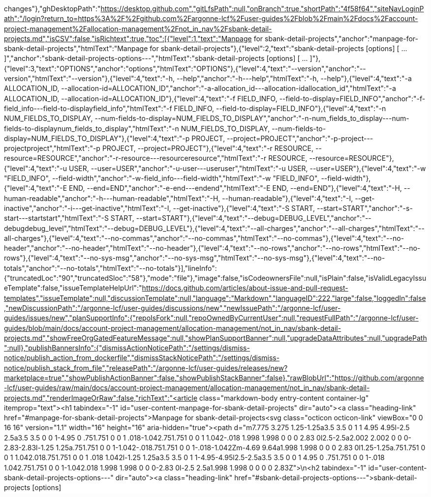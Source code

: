 changes"},"ghDesktopPath":"https://desktop.github.com","gitLfsPath":null,"onBranch":true,"shortPath":"4f58f64","siteNavLoginPath":"/login?return_to=https%3A%2F%2Fgithub.com%2Fargonne-lcf%2Fuser-guides%2Fblob%2Fmain%2Fdocs%2Faccount-project-management%2Fallocation-management%2Fnot_in_nav%2Fsbank-detail-projects.md","isCSV":false,"isRichtext":true,"toc":[{"level":1,"text":"Manpage for sbank-detail-projects","anchor":"manpage-for-sbank-detail-projects","htmlText":"Manpage for sbank-detail-projects"},{"level":2,"text":"sbank-detail-projects [options] [ ... ]","anchor":"sbank-detail-projects-options---","htmlText":"sbank-detail-projects [options] [ ... ]"},{"level":3,"text":"OPTIONS","anchor":"options","htmlText":"OPTIONS"},{"level":4,"text":"--version","anchor":"--version","htmlText":"--version"},{"level":4,"text":"-h, --help","anchor":"-h---help","htmlText":"-h, --help"},{"level":4,"text":"-a ALLOCATION_ID, --allocation-id=ALLOCATION_ID","anchor":"-a-allocation_id---allocation-idallocation_id","htmlText":"-a ALLOCATION_ID, --allocation-id=ALLOCATION_ID"},{"level":4,"text":"-f FIELD_INFO, --field-to-display=FIELD_INFO","anchor":"-f-field_info---field-to-displayfield_info","htmlText":"-f FIELD_INFO, --field-to-display=FIELD_INFO"},{"level":4,"text":"-n NUM_FIELDS_TO_DISPLAY, --num-fields-to-display=NUM_FIELDS_TO_DISPLAY","anchor":"-n-num_fields_to_display---num-fields-to-displaynum_fields_to_display","htmlText":"-n NUM_FIELDS_TO_DISPLAY, --num-fields-to-display=NUM_FIELDS_TO_DISPLAY"},{"level":4,"text":"-p PROJECT, --project=PROJECT","anchor":"-p-project---projectproject","htmlText":"-p PROJECT, --project=PROJECT"},{"level":4,"text":"-r RESOURCE, --resource=RESOURCE","anchor":"-r-resource---resourceresource","htmlText":"-r RESOURCE, --resource=RESOURCE"},{"level":4,"text":"-u USER, --user=USER","anchor":"-u-user---useruser","htmlText":"-u USER, --user=USER"},{"level":4,"text":"-w \"FIELD_INFO\", --field-width","anchor":"-w-field_info---field-width","htmlText":"-w \"FIELD_INFO\", --field-width"},{"level":4,"text":"-E END, --end=END","anchor":"-e-end---endend","htmlText":"-E END, --end=END"},{"level":4,"text":"-H, --human-readable","anchor":"-h---human-readable","htmlText":"-H, --human-readable"},{"level":4,"text":"-I, --get-inactive","anchor":"-i---get-inactive","htmlText":"-I, --get-inactive"},{"level":4,"text":"-S START, --start=START","anchor":"-s-start---startstart","htmlText":"-S START, --start=START"},{"level":4,"text":"--debug=DEBUG_LEVEL","anchor":"--debugdebug_level","htmlText":"--debug=DEBUG_LEVEL"},{"level":4,"text":"--all-charges","anchor":"--all-charges","htmlText":"--all-charges"},{"level":4,"text":"--no-commas","anchor":"--no-commas","htmlText":"--no-commas"},{"level":4,"text":"--no-header","anchor":"--no-header","htmlText":"--no-header"},{"level":4,"text":"--no-rows","anchor":"--no-rows","htmlText":"--no-rows"},{"level":4,"text":"--no-sys-msg","anchor":"--no-sys-msg","htmlText":"--no-sys-msg"},{"level":4,"text":"--no-totals","anchor":"--no-totals","htmlText":"--no-totals"}],"lineInfo":{"truncatedLoc":"90","truncatedSloc":"58"},"mode":"file"},"image":false,"isCodeownersFile":null,"isPlain":false,"isValidLegacyIssueTemplate":false,"issueTemplateHelpUrl":"https://docs.github.com/articles/about-issue-and-pull-request-templates","issueTemplate":null,"discussionTemplate":null,"language":"Markdown","languageID":222,"large":false,"loggedIn":false,"newDiscussionPath":"/argonne-lcf/user-guides/discussions/new","newIssuePath":"/argonne-lcf/user-guides/issues/new","planSupportInfo":{"repoIsFork":null,"repoOwnedByCurrentUser":null,"requestFullPath":"/argonne-lcf/user-guides/blob/main/docs/account-project-management/allocation-management/not_in_nav/sbank-detail-projects.md","showFreeOrgGatedFeatureMessage":null,"showPlanSupportBanner":null,"upgradeDataAttributes":null,"upgradePath":null},"publishBannersInfo":{"dismissActionNoticePath":"/settings/dismiss-notice/publish_action_from_dockerfile","dismissStackNoticePath":"/settings/dismiss-notice/publish_stack_from_file","releasePath":"/argonne-lcf/user-guides/releases/new?marketplace=true","showPublishActionBanner":false,"showPublishStackBanner":false},"rawBlobUrl":"https://github.com/argonne-lcf/user-guides/raw/main/docs/account-project-management/allocation-management/not_in_nav/sbank-detail-projects.md","renderImageOrRaw":false,"richText":"<article class=\"markdown-body entry-content container-lg\" itemprop=\"text\"><h1 tabindex=\"-1\" id=\"user-content-manpage-for-sbank-detail-projects\" dir=\"auto\"><a class=\"heading-link\" href=\"#manpage-for-sbank-detail-projects\">Manpage for sbank-detail-projects<svg class=\"octicon octicon-link\" viewBox=\"0 0 16 16\" version=\"1.1\" width=\"16\" height=\"16\" aria-hidden=\"true\"><path d=\"m7.775 3.275 1.25-1.25a3.5 3.5 0 1 1 4.95 4.95l-2.5 2.5a3.5 3.5 0 0 1-4.95 0 .751.751 0 0 1 .018-1.042.751.751 0 0 1 1.042-.018 1.998 1.998 0 0 0 2.83 0l2.5-2.5a2.002 2.002 0 0 0-2.83-2.83l-1.25 1.25a.751.751 0 0 1-1.042-.018.751.751 0 0 1-.018-1.042Zm-4.69 9.64a1.998 1.998 0 0 0 2.83 0l1.25-1.25a.751.751 0 0 1 1.042.018.751.751 0 0 1 .018 1.042l-1.25 1.25a3.5 3.5 0 1 1-4.95-4.95l2.5-2.5a3.5 3.5 0 0 1 4.95 0 .751.751 0 0 1-.018 1.042.751.751 0 0 1-1.042.018 1.998 1.998 0 0 0-2.83 0l-2.5 2.5a1.998 1.998 0 0 0 0 2.83Z\"></path></svg></a></h1>\n<h2 tabindex=\"-1\" id=\"user-content-sbank-detail-projects-options---\" dir=\"auto\"><a class=\"heading-link\" href=\"#sbank-detail-projects-options---\">sbank-detail-projects [options]